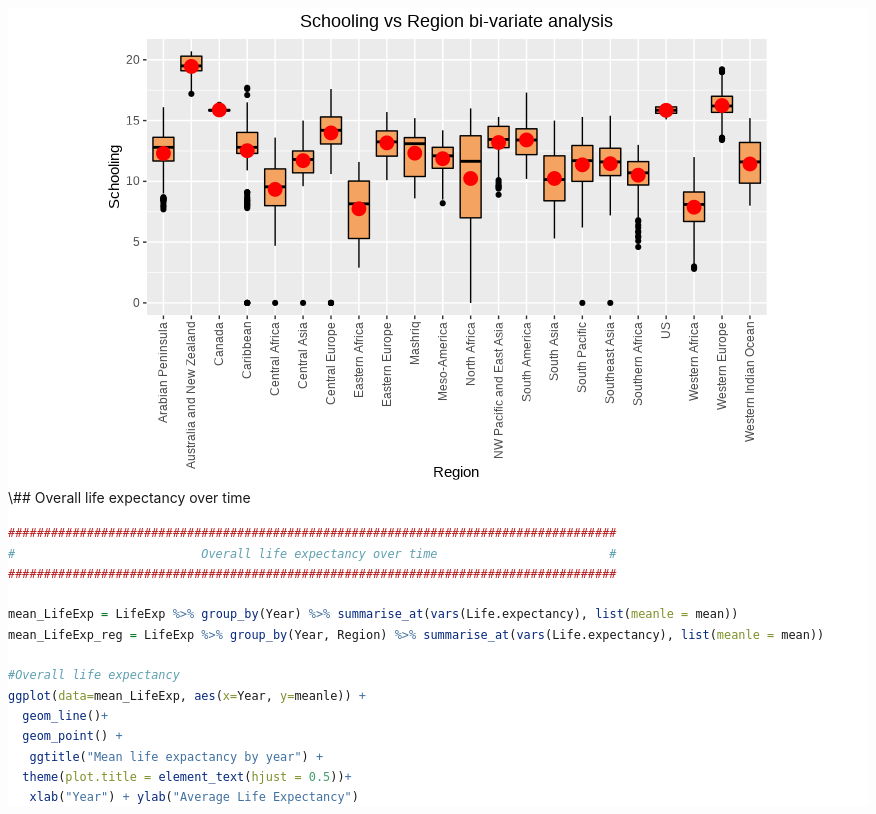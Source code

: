 <img src="Tamas_Toth_MSDS_6372_Project1_files/figure-gfm/unnamed-chunk-13-19.png" angle=90 style="display: block; margin: auto;" />
\## Overall life expectancy over time

``` r
#####################################################################################
#                          Overall life expectancy over time                        #
#####################################################################################

mean_LifeExp = LifeExp %>% group_by(Year) %>% summarise_at(vars(Life.expectancy), list(meanle = mean))
mean_LifeExp_reg = LifeExp %>% group_by(Year, Region) %>% summarise_at(vars(Life.expectancy), list(meanle = mean))

#Overall life expectancy
ggplot(data=mean_LifeExp, aes(x=Year, y=meanle)) +
  geom_line()+
  geom_point() +
   ggtitle("Mean life expactancy by year") +
  theme(plot.title = element_text(hjust = 0.5))+
   xlab("Year") + ylab("Average Life Expectancy")
```
